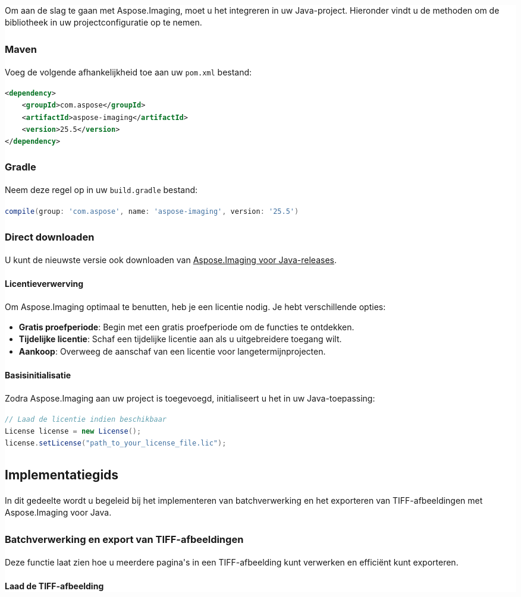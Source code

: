 Om aan de slag te gaan met Aspose.Imaging, moet u het integreren in uw Java-project. Hieronder vindt u de methoden om de bibliotheek in uw projectconfiguratie op te nemen.

### Maven

Voeg de volgende afhankelijkheid toe aan uw `pom.xml` bestand:

```xml
<dependency>
    <groupId>com.aspose</groupId>
    <artifactId>aspose-imaging</artifactId>
    <version>25.5</version>
</dependency>
```

### Gradle

Neem deze regel op in uw `build.gradle` bestand:

```gradle
compile(group: 'com.aspose', name: 'aspose-imaging', version: '25.5')
```

### Direct downloaden

U kunt de nieuwste versie ook downloaden van [Aspose.Imaging voor Java-releases](https://releases.aspose.com/imaging/java/).

#### Licentieverwerving

Om Aspose.Imaging optimaal te benutten, heb je een licentie nodig. Je hebt verschillende opties:
- **Gratis proefperiode**: Begin met een gratis proefperiode om de functies te ontdekken.
- **Tijdelijke licentie**: Schaf een tijdelijke licentie aan als u uitgebreidere toegang wilt.
- **Aankoop**: Overweeg de aanschaf van een licentie voor langetermijnprojecten.

#### Basisinitialisatie

Zodra Aspose.Imaging aan uw project is toegevoegd, initialiseert u het in uw Java-toepassing:

```java
// Laad de licentie indien beschikbaar
License license = new License();
license.setLicense("path_to_your_license_file.lic");
```

## Implementatiegids

In dit gedeelte wordt u begeleid bij het implementeren van batchverwerking en het exporteren van TIFF-afbeeldingen met Aspose.Imaging voor Java.

### Batchverwerking en export van TIFF-afbeeldingen

Deze functie laat zien hoe u meerdere pagina's in een TIFF-afbeelding kunt verwerken en efficiënt kunt exporteren.

#### Laad de TIFF-afbeelding
